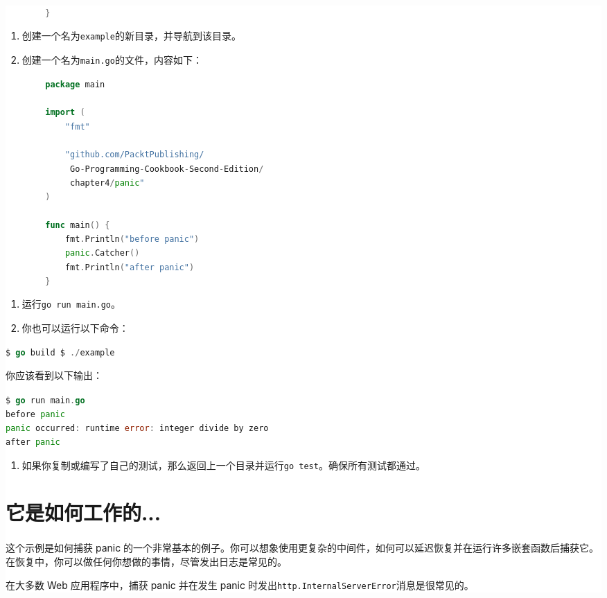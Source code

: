 ```go
        }
```

1.  创建一个名为`example`的新目录，并导航到该目录。

1.  创建一个名为`main.go`的文件，内容如下：

```go
        package main

        import (
            "fmt"

            "github.com/PacktPublishing/
             Go-Programming-Cookbook-Second-Edition/
             chapter4/panic"
        )

        func main() {
            fmt.Println("before panic")
            panic.Catcher()
            fmt.Println("after panic")
        }
```

1.  运行`go run main.go`。

1.  你也可以运行以下命令：

```go
$ go build $ ./example
```

你应该看到以下输出：

```go
$ go run main.go
before panic
panic occurred: runtime error: integer divide by zero
after panic
```

1.  如果你复制或编写了自己的测试，那么返回上一个目录并运行`go test`。确保所有测试都通过。

# 它是如何工作的...

这个示例是如何捕获 panic 的一个非常基本的例子。你可以想象使用更复杂的中间件，如何可以延迟恢复并在运行许多嵌套函数后捕获它。在恢复中，你可以做任何你想做的事情，尽管发出日志是常见的。

在大多数 Web 应用程序中，捕获 panic 并在发生 panic 时发出`http.InternalServerError`消息是很常见的。
